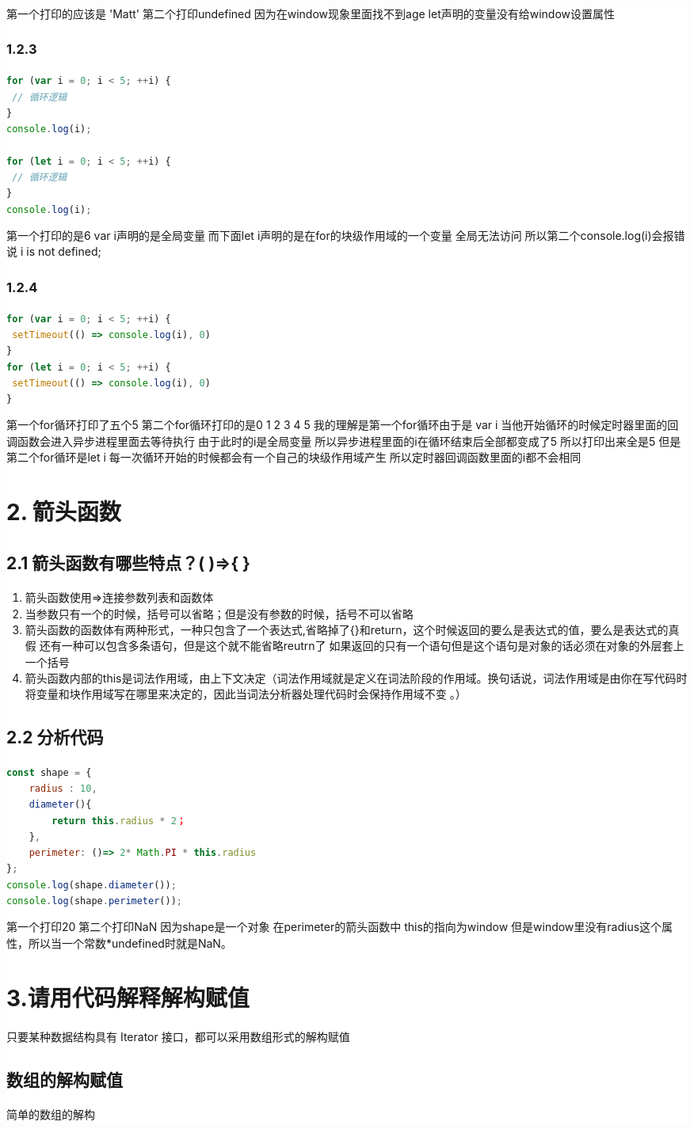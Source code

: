 第一个打印的应该是 'Matt' 第二个打印undefined 因为在window现象里面找不到age let声明的变量没有给window设置属性

### 1.2.3

```js
for (var i = 0; i < 5; ++i) { 
 // 循环逻辑 
} 
console.log(i); 

for (let i = 0; i < 5; ++i) { 
 // 循环逻辑
} 
console.log(i); 
```
第一个打印的是6 var i声明的是全局变量  而下面let i声明的是在for的块级作用域的一个变量 全局无法访问 所以第二个console.log(i)会报错 说 i is not defined;
### 1.2.4

```js
for (var i = 0; i < 5; ++i) { 
 setTimeout(() => console.log(i), 0) 
} 
for (let i = 0; i < 5; ++i) { 
 setTimeout(() => console.log(i), 0) 
}
```
第一个for循环打印了五个5 第二个for循环打印的是0 1 2 3 4 5 我的理解是第一个for循环由于是 var i 当他开始循环的时候定时器里面的回调函数会进入异步进程里面去等待执行 由于此时的i是全局变量 所以异步进程里面的i在循环结束后全部都变成了5 所以打印出来全是5 但是第二个for循环是let i 每一次循环开始的时候都会有一个自己的块级作用域产生 所以定时器回调函数里面的i都不会相同
# 2. 箭头函数

## 2.1 箭头函数有哪些特点？( )=>{ }
1. 箭头函数使用=>连接参数列表和函数体
2. 当参数只有一个的时候，括号可以省略；但是没有参数的时候，括号不可以省略
3. 箭头函数的函数体有两种形式，一种只包含了一个表达式,省略掉了{}和return，这个时候返回的要么是表达式的值，要么是表达式的真假
还有一种可以包含多条语句，但是这个就不能省略reutrn了 如果返回的只有一个语句但是这个语句是对象的话必须在对象的外层套上一个括号
4. 箭头函数内部的this是词法作用域，由上下文决定（词法作用域就是定义在词法阶段的作用域。换句话说，词法作用域是由你在写代码时将变量和块作用域写在哪里来决定的，因此当词法分析器处理代码时会保持作用域不变 。）

## 2.2 分析代码

```js
const shape = {
    radius : 10,
    diameter(){
        return this.radius * 2；
    },
  	perimeter: ()=> 2* Math.PI * this.radius
};
console.log(shape.diameter());
console.log(shape.perimeter());
```
第一个打印20 第二个打印NaN 因为shape是一个对象 在perimeter的箭头函数中 this的指向为window 但是window里没有radius这个属性，所以当一个常数*undefined时就是NaN。
# 3.请用代码解释解构赋值
只要某种数据结构具有 Iterator 接口，都可以采用数组形式的解构赋值
## 数组的解构赋值
简单的数组的解构
```
```